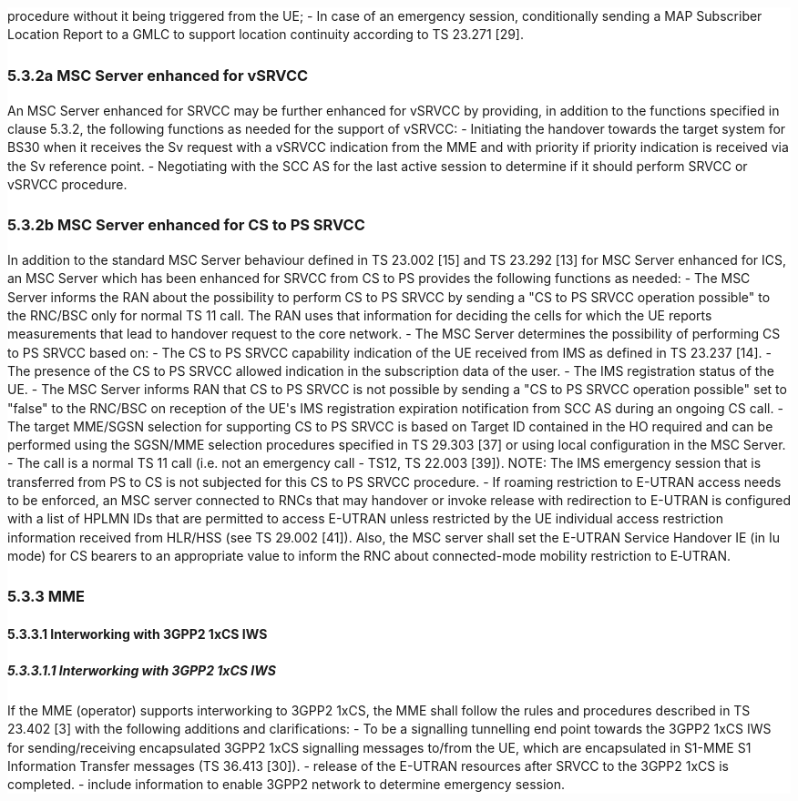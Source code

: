 procedure without it being triggered from the UE;
\- In case of an emergency session, conditionally sending a MAP Subscriber
Location Report to a GMLC to support location continuity according to TS
23.271 [29].
### 5.3.2a MSC Server enhanced for vSRVCC
An MSC Server enhanced for SRVCC may be further enhanced for vSRVCC by
providing, in addition to the functions specified in clause 5.3.2, the
following functions as needed for the support of vSRVCC:
\- Initiating the handover towards the target system for BS30 when it receives
the Sv request with a vSRVCC indication from the MME and with priority if
priority indication is received via the Sv reference point.
\- Negotiating with the SCC AS for the last active session to determine if it
should perform SRVCC or vSRVCC procedure.
### 5.3.2b MSC Server enhanced for CS to PS SRVCC
In addition to the standard MSC Server behaviour defined in TS 23.002 [15] and
TS 23.292 [13] for MSC Server enhanced for ICS, an MSC Server which has been
enhanced for SRVCC from CS to PS provides the following functions as needed:
\- The MSC Server informs the RAN about the possibility to perform CS to PS
SRVCC by sending a \"CS to PS SRVCC operation possible\" to the RNC/BSC only
for normal TS 11 call. The RAN uses that information for deciding the cells
for which the UE reports measurements that lead to handover request to the
core network.
\- The MSC Server determines the possibility of performing CS to PS SRVCC
based on:
\- The CS to PS SRVCC capability indication of the UE received from IMS as
defined in TS 23.237 [14].
\- The presence of the CS to PS SRVCC allowed indication in the subscription
data of the user.
\- The IMS registration status of the UE.
\- The MSC Server informs RAN that CS to PS SRVCC is not possible by sending a
\"CS to PS SRVCC operation possible\" set to \"false\" to the RNC/BSC on
reception of the UE\'s IMS registration expiration notification from SCC AS
during an ongoing CS call.
\- The target MME/SGSN selection for supporting CS to PS SRVCC is based on
Target ID contained in the HO required and can be performed using the SGSN/MME
selection procedures specified in TS 29.303 [37] or using local configuration
in the MSC Server.
\- The call is a normal TS 11 call (i.e. not an emergency call - TS12, TS
22.003 [39]).
NOTE: The IMS emergency session that is transferred from PS to CS is not
subjected for this CS to PS SRVCC procedure.
\- If roaming restriction to E-UTRAN access needs to be enforced, an MSC
server connected to RNCs that may handover or invoke release with redirection
to E-UTRAN is configured with a list of HPLMN IDs that are permitted to access
E-UTRAN unless restricted by the UE individual access restriction information
received from HLR/HSS (see TS 29.002 [41]). Also, the MSC server shall set the
E-UTRAN Service Handover IE (in Iu mode) for CS bearers to an appropriate
value to inform the RNC about connected-mode mobility restriction to E‑UTRAN.
### 5.3.3 MME
#### 5.3.3.1 Interworking with 3GPP2 1xCS IWS
##### 5.3.3.1.1 Interworking with 3GPP2 1xCS IWS
If the MME (operator) supports interworking to 3GPP2 1xCS, the MME shall
follow the rules and procedures described in TS 23.402 [3] with the following
additions and clarifications:
\- To be a signalling tunnelling end point towards the 3GPP2 1xCS IWS for
sending/receiving encapsulated 3GPP2 1xCS signalling messages to/from the UE,
which are encapsulated in S1-MME S1 Information Transfer messages (TS 36.413
[30]).
\- release of the E-UTRAN resources after SRVCC to the 3GPP2 1xCS is
completed.
\- include information to enable 3GPP2 network to determine emergency session.